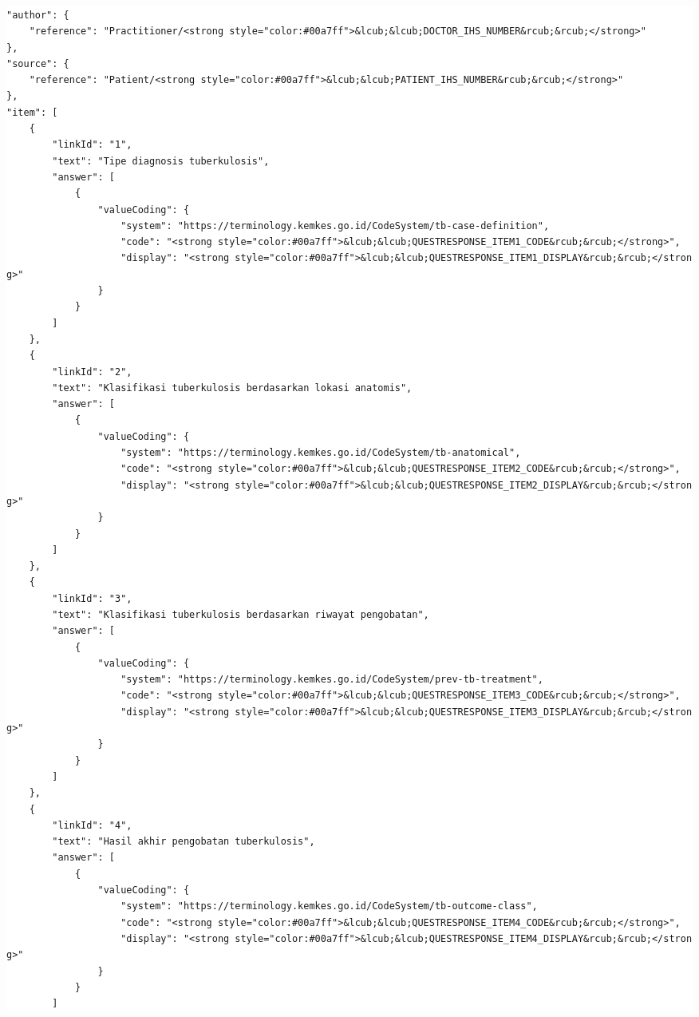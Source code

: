     "author": {
        "reference": "Practitioner/<strong style="color:#00a7ff">&lcub;&lcub;DOCTOR_IHS_NUMBER&rcub;&rcub;</strong>"
    },
    "source": {
        "reference": "Patient/<strong style="color:#00a7ff">&lcub;&lcub;PATIENT_IHS_NUMBER&rcub;&rcub;</strong>"
    },
    "item": [
        {
            "linkId": "1",
            "text": "Tipe diagnosis tuberkulosis",
            "answer": [
                {
                    "valueCoding": {
                        "system": "https://terminology.kemkes.go.id/CodeSystem/tb-case-definition",
                        "code": "<strong style="color:#00a7ff">&lcub;&lcub;QUESTRESPONSE_ITEM1_CODE&rcub;&rcub;</strong>",
                        "display": "<strong style="color:#00a7ff">&lcub;&lcub;QUESTRESPONSE_ITEM1_DISPLAY&rcub;&rcub;</strong>"
                    }
                }
            ]
        },
        {
            "linkId": "2",
            "text": "Klasifikasi tuberkulosis berdasarkan lokasi anatomis",
            "answer": [
                {
                    "valueCoding": {
                        "system": "https://terminology.kemkes.go.id/CodeSystem/tb-anatomical",
                        "code": "<strong style="color:#00a7ff">&lcub;&lcub;QUESTRESPONSE_ITEM2_CODE&rcub;&rcub;</strong>",
                        "display": "<strong style="color:#00a7ff">&lcub;&lcub;QUESTRESPONSE_ITEM2_DISPLAY&rcub;&rcub;</strong>"
                    }
                }
            ]
        },
        {
            "linkId": "3",
            "text": "Klasifikasi tuberkulosis berdasarkan riwayat pengobatan",
            "answer": [
                {
                    "valueCoding": {
                        "system": "https://terminology.kemkes.go.id/CodeSystem/prev-tb-treatment",
                        "code": "<strong style="color:#00a7ff">&lcub;&lcub;QUESTRESPONSE_ITEM3_CODE&rcub;&rcub;</strong>",
                        "display": "<strong style="color:#00a7ff">&lcub;&lcub;QUESTRESPONSE_ITEM3_DISPLAY&rcub;&rcub;</strong>"
                    }
                }
            ]
        },
        {
            "linkId": "4",
            "text": "Hasil akhir pengobatan tuberkulosis",
            "answer": [
                {
                    "valueCoding": {
                        "system": "https://terminology.kemkes.go.id/CodeSystem/tb-outcome-class",
                        "code": "<strong style="color:#00a7ff">&lcub;&lcub;QUESTRESPONSE_ITEM4_CODE&rcub;&rcub;</strong>",
                        "display": "<strong style="color:#00a7ff">&lcub;&lcub;QUESTRESPONSE_ITEM4_DISPLAY&rcub;&rcub;</strong>"
                    }
                }
            ]